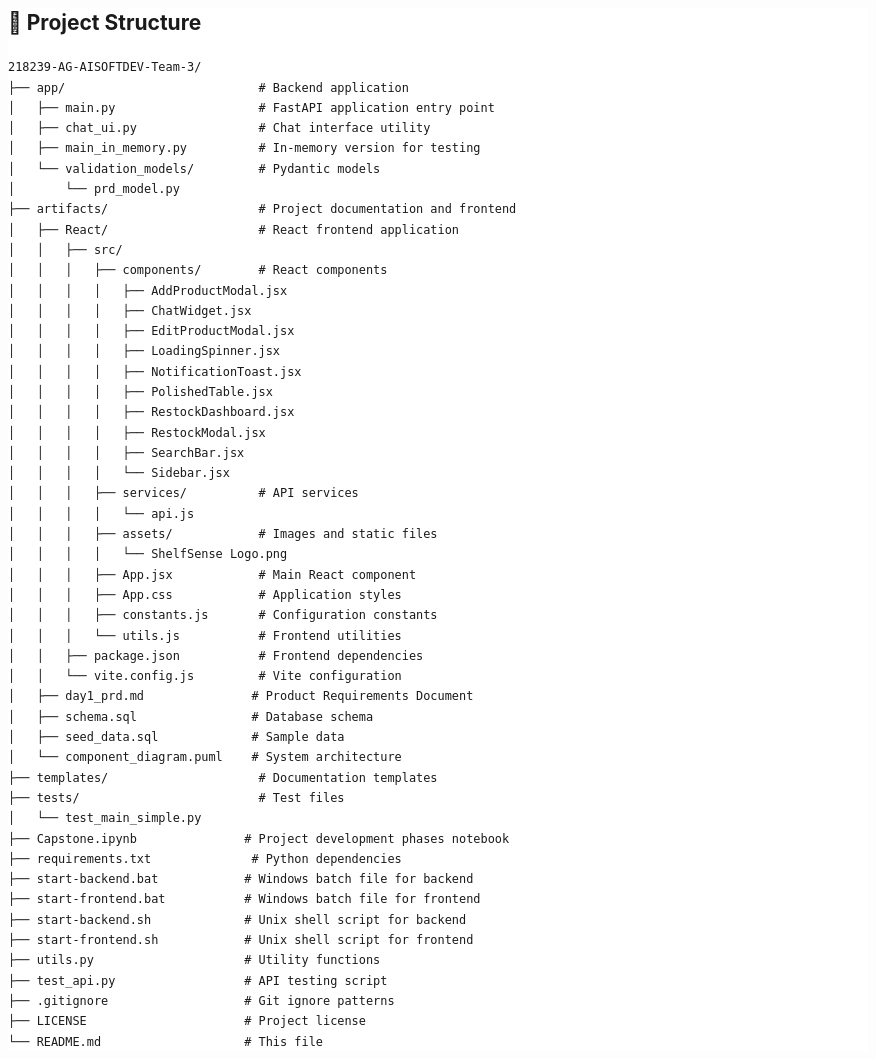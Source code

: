 ## 📁 Project Structure

```
218239-AG-AISOFTDEV-Team-3/
├── app/                           # Backend application
│   ├── main.py                    # FastAPI application entry point
│   ├── chat_ui.py                 # Chat interface utility
│   ├── main_in_memory.py          # In-memory version for testing
│   └── validation_models/         # Pydantic models
│       └── prd_model.py
├── artifacts/                     # Project documentation and frontend
│   ├── React/                     # React frontend application
│   │   ├── src/
│   │   │   ├── components/        # React components
│   │   │   │   ├── AddProductModal.jsx
│   │   │   │   ├── ChatWidget.jsx
│   │   │   │   ├── EditProductModal.jsx
│   │   │   │   ├── LoadingSpinner.jsx
│   │   │   │   ├── NotificationToast.jsx
│   │   │   │   ├── PolishedTable.jsx
│   │   │   │   ├── RestockDashboard.jsx
│   │   │   │   ├── RestockModal.jsx
│   │   │   │   ├── SearchBar.jsx
│   │   │   │   └── Sidebar.jsx
│   │   │   ├── services/          # API services
│   │   │   │   └── api.js
│   │   │   ├── assets/            # Images and static files
│   │   │   │   └── ShelfSense Logo.png
│   │   │   ├── App.jsx            # Main React component
│   │   │   ├── App.css            # Application styles
│   │   │   ├── constants.js       # Configuration constants
│   │   │   └── utils.js           # Frontend utilities
│   │   ├── package.json           # Frontend dependencies
│   │   └── vite.config.js         # Vite configuration
│   ├── day1_prd.md               # Product Requirements Document
│   ├── schema.sql                # Database schema
│   ├── seed_data.sql             # Sample data
│   └── component_diagram.puml    # System architecture
├── templates/                     # Documentation templates
├── tests/                         # Test files
│   └── test_main_simple.py
├── Capstone.ipynb               # Project development phases notebook
├── requirements.txt              # Python dependencies
├── start-backend.bat            # Windows batch file for backend
├── start-frontend.bat           # Windows batch file for frontend
├── start-backend.sh             # Unix shell script for backend
├── start-frontend.sh            # Unix shell script for frontend
├── utils.py                     # Utility functions
├── test_api.py                  # API testing script
├── .gitignore                   # Git ignore patterns
├── LICENSE                      # Project license
└── README.md                    # This file
```
